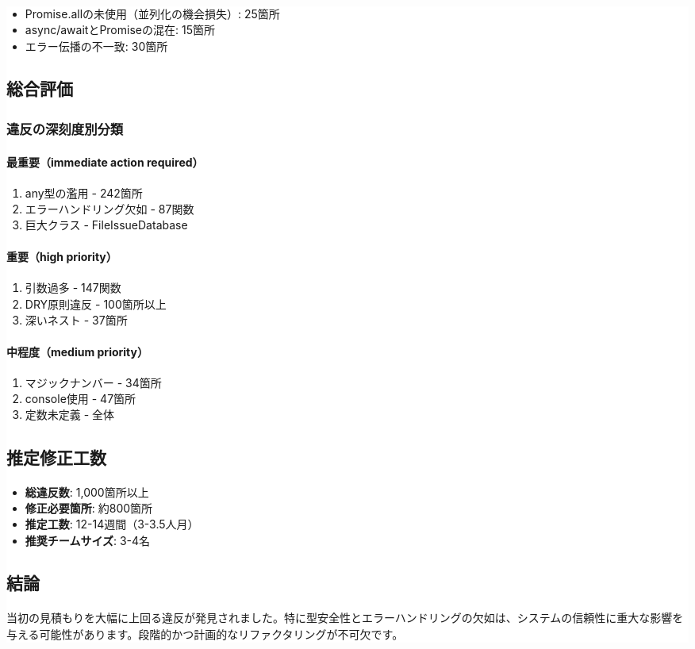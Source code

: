 - Promise.allの未使用（並列化の機会損失）: 25箇所
- async/awaitとPromiseの混在: 15箇所
- エラー伝播の不一致: 30箇所

## 総合評価

### 違反の深刻度別分類

#### 最重要（immediate action required）
1. any型の濫用 - 242箇所
2. エラーハンドリング欠如 - 87関数
3. 巨大クラス - FileIssueDatabase

#### 重要（high priority）
1. 引数過多 - 147関数
2. DRY原則違反 - 100箇所以上
3. 深いネスト - 37箇所

#### 中程度（medium priority）
1. マジックナンバー - 34箇所
2. console使用 - 47箇所
3. 定数未定義 - 全体

## 推定修正工数

- **総違反数**: 1,000箇所以上
- **修正必要箇所**: 約800箇所
- **推定工数**: 12-14週間（3-3.5人月）
- **推奨チームサイズ**: 3-4名

## 結論

当初の見積もりを大幅に上回る違反が発見されました。特に型安全性とエラーハンドリングの欠如は、システムの信頼性に重大な影響を与える可能性があります。段階的かつ計画的なリファクタリングが不可欠です。